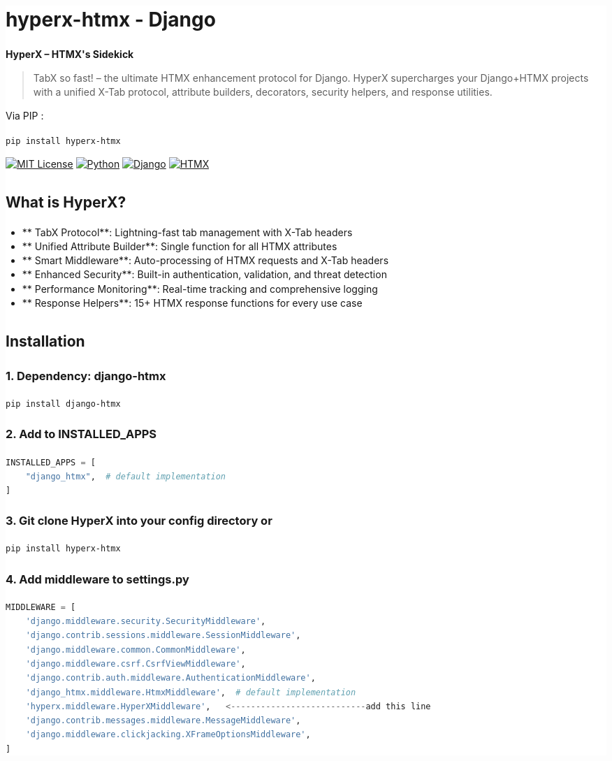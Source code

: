 # hyperx-htmx - Django

**HyperX – HTMX's Sidekick**

> TabX so fast! – the ultimate HTMX enhancement protocol for Django.
HyperX supercharges your Django+HTMX projects with a unified X-Tab protocol, attribute builders, decorators, security helpers, and response utilities.

Via PIP : 

`pip install hyperx-htmx`


[![MIT License](https://img.shields.io/badge/License-MIT-green.svg)](https://choosealicense.com/licenses/mit/)
[![Python](https://img.shields.io/badge/Python-3.8+-blue.svg)](https://python.org)
[![Django](https://img.shields.io/badge/Django-4.0+-green.svg)](https://djangoproject.com)
[![HTMX](https://img.shields.io/badge/HTMX-Compatible-orange.svg)](https://htmx.org)

##  What is HyperX?

- ** TabX Protocol**: Lightning-fast tab management with X-Tab headers
- ** Unified Attribute Builder**: Single function for all HTMX attributes
- ** Smart Middleware**: Auto-processing of HTMX requests and X-Tab headers
- ** Enhanced Security**: Built-in authentication, validation, and threat detection
- ** Performance Monitoring**: Real-time tracking and comprehensive logging
- ** Response Helpers**: 15+ HTMX response functions for every use case

##  Installation

### 1. Dependency: django-htmx

```bash
pip install django-htmx
```

### 2. Add to INSTALLED_APPS

```python
INSTALLED_APPS = [
    "django_htmx",  # default implementation
]
```

### 3. Git clone HyperX into your config directory or 

`pip install hyperx-htmx`

### 4. Add middleware to settings.py

```python
MIDDLEWARE = [
    'django.middleware.security.SecurityMiddleware',
    'django.contrib.sessions.middleware.SessionMiddleware',
    'django.middleware.common.CommonMiddleware',
    'django.middleware.csrf.CsrfViewMiddleware',
    'django.contrib.auth.middleware.AuthenticationMiddleware',
    'django_htmx.middleware.HtmxMiddleware',  # default implementation
    'hyperx.middleware.HyperXMiddleware',   <---------------------------add this line
    'django.contrib.messages.middleware.MessageMiddleware',
    'django.middleware.clickjacking.XFrameOptionsMiddleware',
]
```
